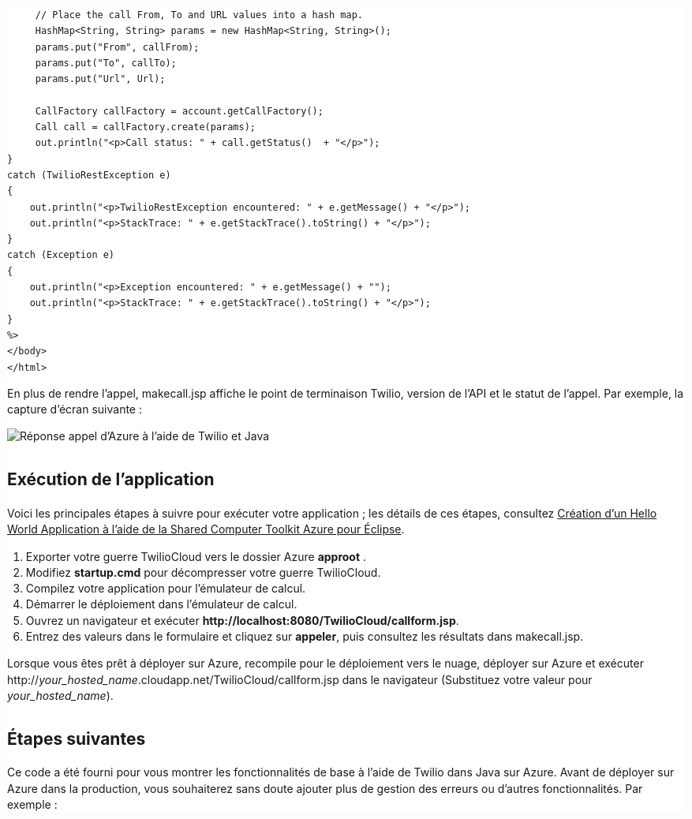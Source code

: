          // Place the call From, To and URL values into a hash map. 
         HashMap<String, String> params = new HashMap<String, String>();
         params.put("From", callFrom);
         params.put("To", callTo);
         params.put("Url", Url);
     
         CallFactory callFactory = account.getCallFactory();
         Call call = callFactory.create(params);
         out.println("<p>Call status: " + call.getStatus()  + "</p>"); 
    } 
    catch (TwilioRestException e) 
    {
        out.println("<p>TwilioRestException encountered: " + e.getMessage() + "</p>");
        out.println("<p>StackTrace: " + e.getStackTrace().toString() + "</p>");
    }
    catch (Exception e) 
    {
        out.println("<p>Exception encountered: " + e.getMessage() + "");
        out.println("<p>StackTrace: " + e.getStackTrace().toString() + "</p>");
    }
    %>
    </body>
    </html>

En plus de rendre l’appel, makecall.jsp affiche le point de terminaison Twilio, version de l’API et le statut de l’appel. Par exemple, la capture d’écran suivante :

![Réponse appel d’Azure à l’aide de Twilio et Java][twilio_java_response]

## <a name="run-the-application"></a>Exécution de l’application
Voici les principales étapes à suivre pour exécuter votre application ; les détails de ces étapes, consultez [Création d’un Hello World Application à l’aide de la Shared Computer Toolkit Azure pour Éclipse][azure_java_eclipse_hello_world].

1. Exporter votre guerre TwilioCloud vers le dossier Azure **approot** . 
2. Modifiez **startup.cmd** pour décompresser votre guerre TwilioCloud.
3. Compilez votre application pour l’émulateur de calcul.
4. Démarrer le déploiement dans l’émulateur de calcul.
5. Ouvrez un navigateur et exécuter **http://localhost:8080/TwilioCloud/callform.jsp**.
6. Entrez des valeurs dans le formulaire et cliquez sur **appeler**, puis consultez les résultats dans makecall.jsp.

Lorsque vous êtes prêt à déployer sur Azure, recompile pour le déploiement vers le nuage, déployer sur Azure et exécuter http://*your_hosted_name*.cloudapp.net/TwilioCloud/callform.jsp dans le navigateur (Substituez votre valeur pour *your_hosted_name*).

## <a name="next-steps"></a>Étapes suivantes
Ce code a été fourni pour vous montrer les fonctionnalités de base à l’aide de Twilio dans Java sur Azure. Avant de déployer sur Azure dans la production, vous souhaiterez sans doute ajouter plus de gestion des erreurs ou d’autres fonctionnalités. Par exemple :


[twilio_pricing]: http://www.twilio.com/pricing
[try_twilio]: http://www.twilio.com/try-twilio
[twilio_api]: http://www.twilio.com/api
[verify_phone]: https://www.twilio.com/user/account/phone-numbers/verified#
[twilio_java_github]: http://github.com/twilio/twilio-java
[twimlet_message_url]: http://twimlets.com/message
[twiml]: http://www.twilio.com/docs/api/twiml
[twilio_api_service]: http://api.twilio.com
[add_ca_cert]: java-add-certificate-ca-store.md
[azure_java_eclipse_hello_world]: http://msdn.microsoft.com/library/windowsazure/hh690944.aspx
[howto_twilio_voice_sms_java]: partner-twilio-java-how-to-use-voice-sms.md
[howto_blob_storage_java]: http://www.windowsazure.com/develop/java/how-to-guides/blob-storage/
[howto_sql_azure_java]: http://msdn.microsoft.com/library/windowsazure/hh749029.aspx
[azure_runtime_jsp]: http://msdn.microsoft.com/library/windowsazure/hh690948.aspx
[azure_javadoc]: http://dl.windowsazure.com/javadoc
[twilio_docs_security]: http://www.twilio.com/docs/security
[twilio_docs]: http://www.twilio.com/docs
[twilio_say]: http://www.twilio.com/docs/api/twiml/say
[twilio_java]: ./media/partner-twilio-java-phone-call-example/WA_TwilioJavaCallForm.jpg
[twilio_java_response]: ./media/partner-twilio-java-phone-call-example/WA_TwilioJavaMakeCall.jpg
